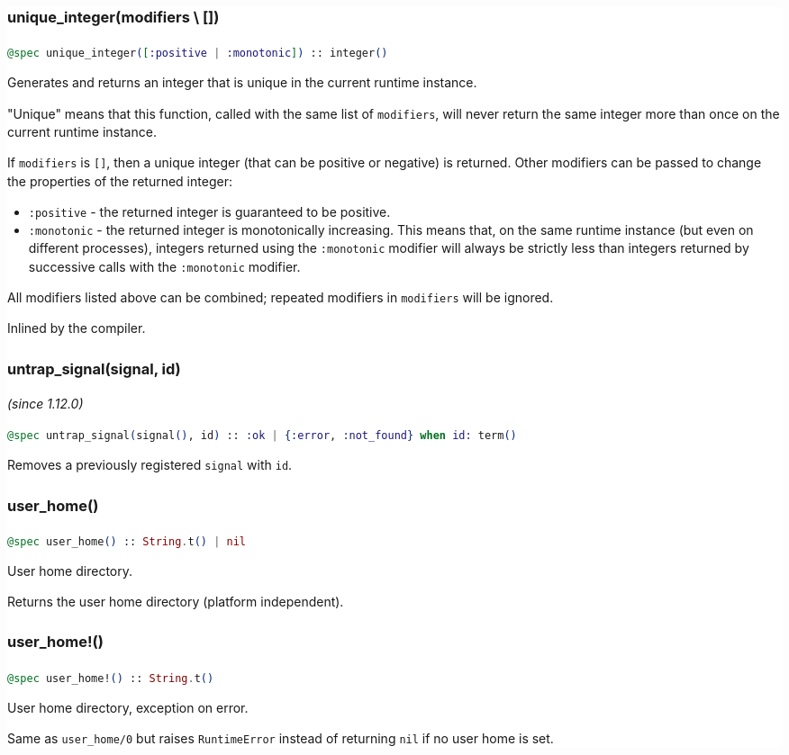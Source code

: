 
### unique_integer(modifiers \\ [])

```elixir
@spec unique_integer([:positive | :monotonic]) :: integer()
```

Generates and returns an integer that is unique in the current runtime
instance.

"Unique" means that this function, called with the same list of `modifiers`,
will never return the same integer more than once on the current runtime
instance.

If `modifiers` is `[]`, then a unique integer (that can be positive or negative) is returned.
Other modifiers can be passed to change the properties of the returned integer:

- `:positive` - the returned integer is guaranteed to be positive.
- `:monotonic` - the returned integer is monotonically increasing. This
  means that, on the same runtime instance (but even on different
  processes), integers returned using the `:monotonic` modifier will always
  be strictly less than integers returned by successive calls with the
  `:monotonic` modifier.

All modifiers listed above can be combined; repeated modifiers in `modifiers`
will be ignored.

Inlined by the compiler.


### untrap_signal(signal, id)
*(since 1.12.0)* 
```elixir
@spec untrap_signal(signal(), id) :: :ok | {:error, :not_found} when id: term()
```

Removes a previously registered `signal` with `id`.


### user_home()

```elixir
@spec user_home() :: String.t() | nil
```

User home directory.

Returns the user home directory (platform independent).


### user_home!()

```elixir
@spec user_home!() :: String.t()
```

User home directory, exception on error.

Same as `user_home/0` but raises `RuntimeError`
instead of returning `nil` if no user home is set.
